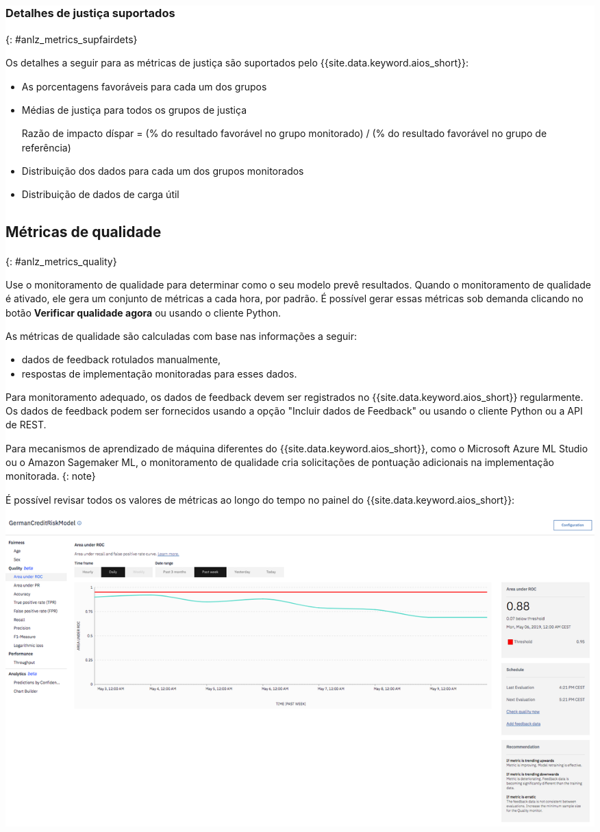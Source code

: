 ### Detalhes de justiça suportados
{: #anlz_metrics_supfairdets}

Os detalhes a seguir para as métricas de justiça são suportados pelo {{site.data.keyword.aios_short}}:

- As porcentagens favoráveis para cada um dos grupos
- Médias de justiça para todos os grupos de justiça

  Razão de impacto díspar = (% do resultado favorável no grupo monitorado) / (% do resultado favorável no grupo de referência)

- Distribuição dos dados para cada um dos grupos monitorados
- Distribuição de dados de carga útil





## Métricas de qualidade
{: #anlz_metrics_quality}

Use o monitoramento de qualidade para determinar como o seu modelo prevê resultados. Quando o monitoramento de qualidade é ativado, ele gera um conjunto de métricas a cada hora, por padrão. É possível gerar essas métricas sob demanda clicando no botão **Verificar qualidade agora** ou usando o cliente Python.

As métricas de qualidade são calculadas com base nas informações a seguir:

- dados de feedback rotulados manualmente,
- respostas de implementação monitoradas para esses dados.

Para monitoramento adequado, os dados de feedback devem ser registrados no {{site.data.keyword.aios_short}} regularmente. Os dados de feedback podem ser fornecidos usando a opção "Incluir dados de Feedback" ou usando o cliente Python ou a API de REST.

Para mecanismos de aprendizado de máquina diferentes do {{site.data.keyword.aios_short}}, como o Microsoft Azure ML Studio ou o Amazon Sagemaker ML, o monitoramento de qualidade cria solicitações de pontuação adicionais na implementação monitorada.
{: note}

É possível revisar todos os valores de métricas ao longo do tempo no painel do {{site.data.keyword.aios_short}}:

![gráfico de métricas de qualidade que mostra drift de área sob ROC](images/quality_metrics_001.png)
